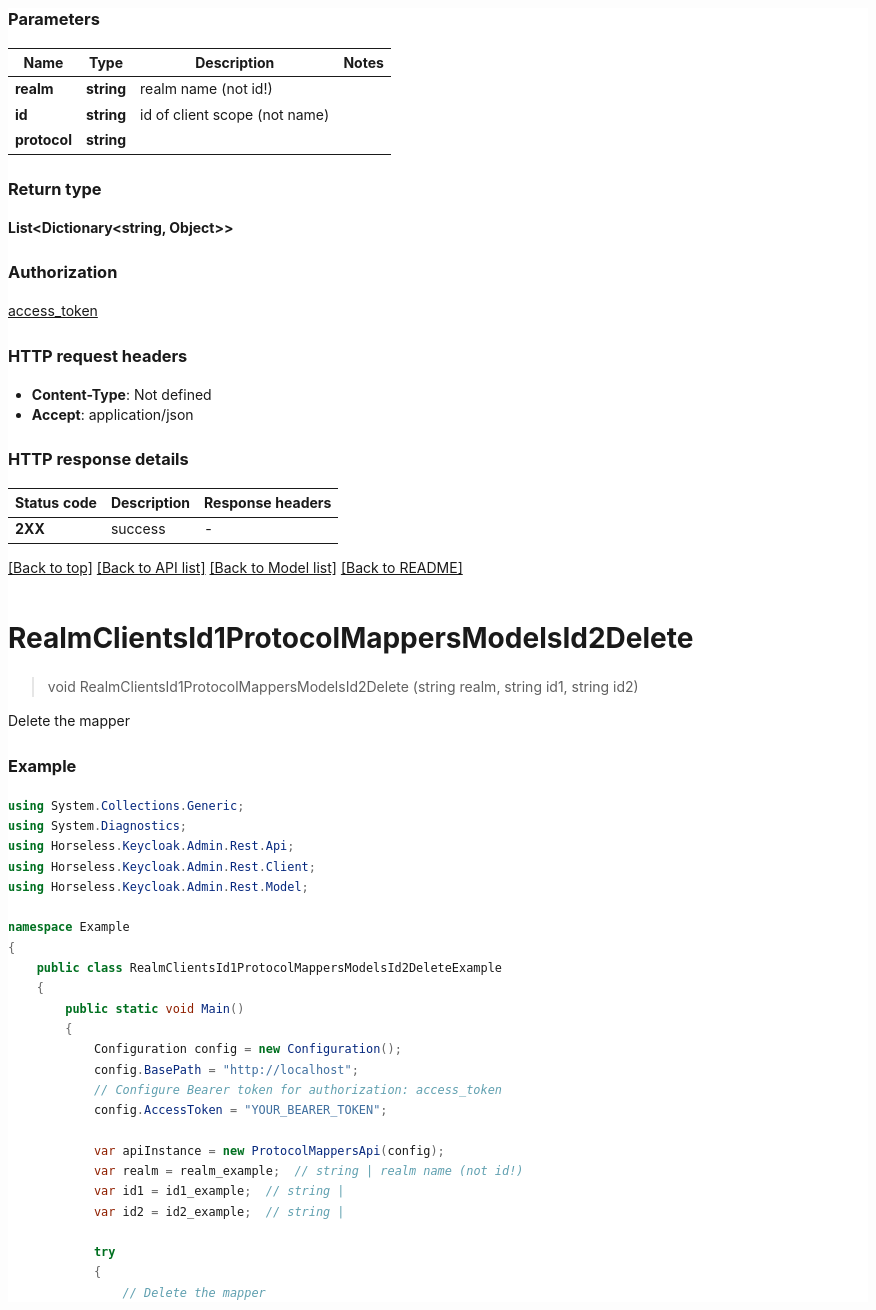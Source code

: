 ### Parameters

Name | Type | Description  | Notes
------------- | ------------- | ------------- | -------------
 **realm** | **string**| realm name (not id!) | 
 **id** | **string**| id of client scope (not name) | 
 **protocol** | **string**|  | 

### Return type

**List<Dictionary<string, Object>>**

### Authorization

[access_token](../README.md#access_token)

### HTTP request headers

 - **Content-Type**: Not defined
 - **Accept**: application/json


### HTTP response details
| Status code | Description | Response headers |
|-------------|-------------|------------------|
| **2XX** | success |  -  |

[[Back to top]](#) [[Back to API list]](../README.md#documentation-for-api-endpoints) [[Back to Model list]](../README.md#documentation-for-models) [[Back to README]](../README.md)

<a name="realmclientsid1protocolmappersmodelsid2delete"></a>
# **RealmClientsId1ProtocolMappersModelsId2Delete**
> void RealmClientsId1ProtocolMappersModelsId2Delete (string realm, string id1, string id2)

Delete the mapper

### Example
```csharp
using System.Collections.Generic;
using System.Diagnostics;
using Horseless.Keycloak.Admin.Rest.Api;
using Horseless.Keycloak.Admin.Rest.Client;
using Horseless.Keycloak.Admin.Rest.Model;

namespace Example
{
    public class RealmClientsId1ProtocolMappersModelsId2DeleteExample
    {
        public static void Main()
        {
            Configuration config = new Configuration();
            config.BasePath = "http://localhost";
            // Configure Bearer token for authorization: access_token
            config.AccessToken = "YOUR_BEARER_TOKEN";

            var apiInstance = new ProtocolMappersApi(config);
            var realm = realm_example;  // string | realm name (not id!)
            var id1 = id1_example;  // string | 
            var id2 = id2_example;  // string | 

            try
            {
                // Delete the mapper
```